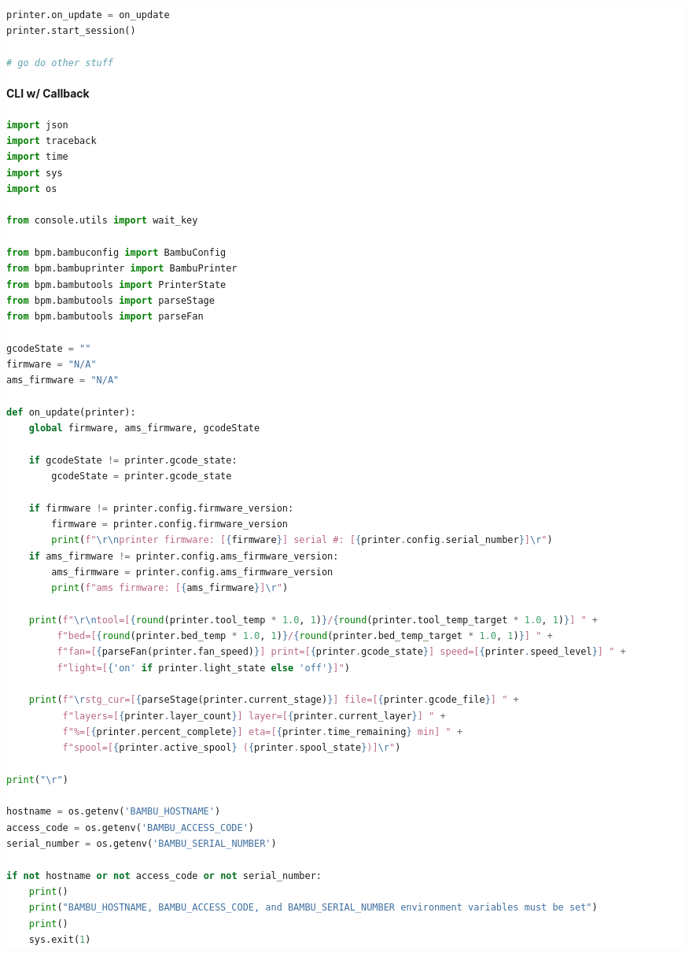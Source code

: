 ```py
printer.on_update = on_update
printer.start_session()

# go do other stuff
```

#### CLI w/ Callback
```py
import json
import traceback
import time
import sys
import os

from console.utils import wait_key

from bpm.bambuconfig import BambuConfig
from bpm.bambuprinter import BambuPrinter
from bpm.bambutools import PrinterState
from bpm.bambutools import parseStage
from bpm.bambutools import parseFan

gcodeState = ""
firmware = "N/A"
ams_firmware = "N/A"

def on_update(printer):
    global firmware, ams_firmware, gcodeState

    if gcodeState != printer.gcode_state:
        gcodeState = printer.gcode_state

    if firmware != printer.config.firmware_version:
        firmware = printer.config.firmware_version
        print(f"\r\nprinter firmware: [{firmware}] serial #: [{printer.config.serial_number}]\r")
    if ams_firmware != printer.config.ams_firmware_version: 
        ams_firmware = printer.config.ams_firmware_version
        print(f"ams firmware: [{ams_firmware}]\r")

    print(f"\r\ntool=[{round(printer.tool_temp * 1.0, 1)}/{round(printer.tool_temp_target * 1.0, 1)}] " +
         f"bed=[{round(printer.bed_temp * 1.0, 1)}/{round(printer.bed_temp_target * 1.0, 1)}] " + 
         f"fan=[{parseFan(printer.fan_speed)}] print=[{printer.gcode_state}] speed=[{printer.speed_level}] " +
         f"light=[{'on' if printer.light_state else 'off'}]")
    
    print(f"\rstg_cur=[{parseStage(printer.current_stage)}] file=[{printer.gcode_file}] " +
          f"layers=[{printer.layer_count}] layer=[{printer.current_layer}] " +
          f"%=[{printer.percent_complete}] eta=[{printer.time_remaining} min] " +
          f"spool=[{printer.active_spool} ({printer.spool_state})]\r")
    
print("\r")                    

hostname = os.getenv('BAMBU_HOSTNAME')
access_code = os.getenv('BAMBU_ACCESS_CODE')
serial_number = os.getenv('BAMBU_SERIAL_NUMBER')

if not hostname or not access_code or not serial_number:
    print()
    print("BAMBU_HOSTNAME, BAMBU_ACCESS_CODE, and BAMBU_SERIAL_NUMBER environment variables must be set")
    print()
    sys.exit(1)
```
